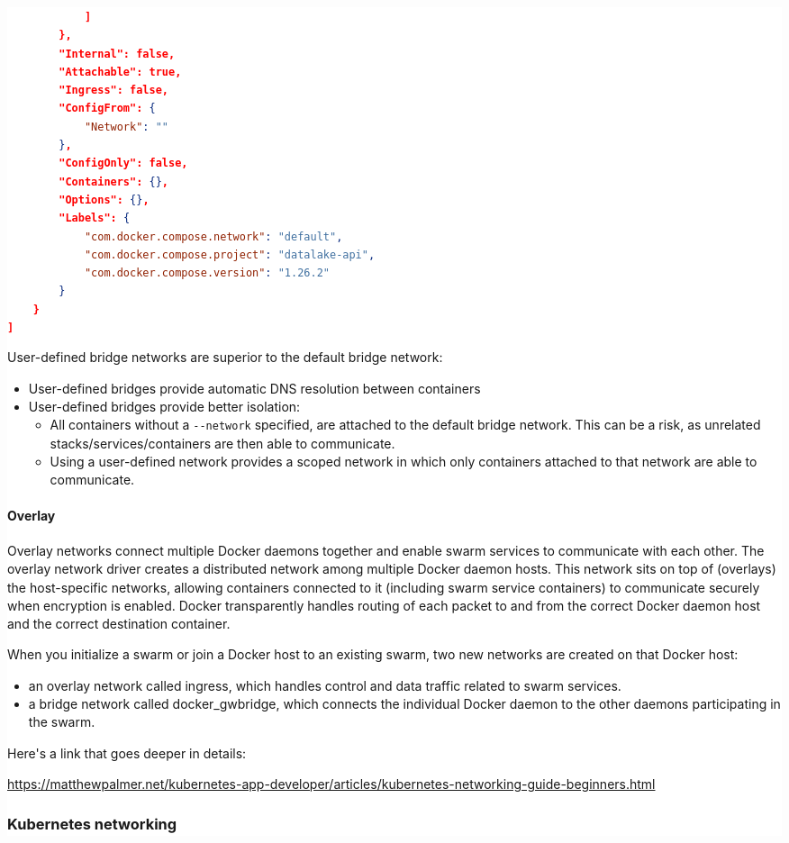 ```json
            ]
        },
        "Internal": false,
        "Attachable": true,
        "Ingress": false,
        "ConfigFrom": {
            "Network": ""
        },
        "ConfigOnly": false,
        "Containers": {},
        "Options": {},
        "Labels": {
            "com.docker.compose.network": "default",
            "com.docker.compose.project": "datalake-api",
            "com.docker.compose.version": "1.26.2"
        }
    }
]
```

User-defined bridge networks are superior to the default bridge network:

- User-defined bridges provide automatic DNS resolution between containers
- User-defined bridges provide better isolation:
  - All containers without a `--network`  specified, are attached to the default bridge network. This can be a risk, as unrelated stacks/services/containers are then able to communicate.
  - Using a user-defined network provides a scoped network in which only containers attached to that network are able to communicate.

#### Overlay

Overlay networks connect multiple Docker daemons together and enable swarm services to communicate with each other.
The overlay network driver creates a distributed network among multiple Docker daemon hosts.
This network sits on top of (overlays) the host-specific networks, allowing containers connected to it (including swarm service containers) to communicate securely when encryption is enabled.
Docker transparently handles routing of each packet to and from the correct Docker daemon host and the correct destination container.

When you initialize a swarm or join a Docker host to an existing swarm, two new networks are created on that Docker host:

- an overlay network called ingress, which handles control and data traffic related to swarm services.
- a bridge network called docker_gwbridge, which connects the individual Docker daemon to the other daemons participating in the swarm.

Here's a link that goes deeper in details:

https://matthewpalmer.net/kubernetes-app-developer/articles/kubernetes-networking-guide-beginners.html

### Kubernetes networking

